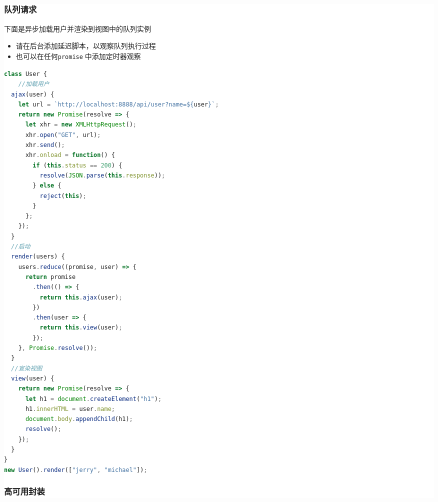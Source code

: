 ### 队列请求

下面是异步加载用户并渲染到视图中的队列实例

- 请在后台添加延迟脚本，以观察队列执行过程
- 也可以在任何`promise` 中添加定时器观察

```js
class User {
	//加载用户
  ajax(user) {
    let url = `http://localhost:8888/api/user?name=${user}`;
    return new Promise(resolve => {
      let xhr = new XMLHttpRequest();
      xhr.open("GET", url);
      xhr.send();
      xhr.onload = function() {
        if (this.status == 200) {
          resolve(JSON.parse(this.response));
        } else {
          reject(this);
        }
      };
    });
  }
  //启动
  render(users) {
    users.reduce((promise, user) => {
      return promise
        .then(() => {
          return this.ajax(user);
        })
        .then(user => {
          return this.view(user);
        });
    }, Promise.resolve());
  }
  //宣染视图
  view(user) {
    return new Promise(resolve => {
      let h1 = document.createElement("h1");
      h1.innerHTML = user.name;
      document.body.appendChild(h1);
      resolve();
    });
  }
}
new User().render(["jerry", "michael"]);
```

### 高可用封装
